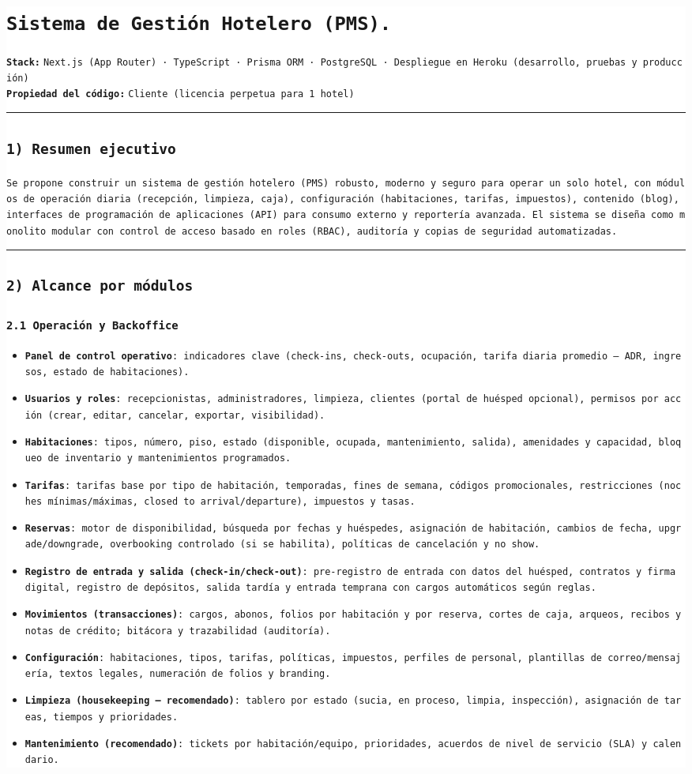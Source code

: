 # **`Sistema de Gestión Hotelero (PMS).`**

**`Stack:`** `Next.js (App Router) · TypeScript · Prisma ORM · PostgreSQL · Despliegue en Heroku (desarrollo, pruebas y producción)`  
**`Propiedad del código:`** `Cliente (licencia perpetua para 1 hotel)`

---

## **`1) Resumen ejecutivo`**

`Se propone construir un sistema de gestión hotelero (PMS) robusto, moderno y seguro para operar un solo hotel, con módulos de operación diaria (recepción, limpieza, caja), configuración (habitaciones, tarifas, impuestos), contenido (blog), interfaces de programación de aplicaciones (API) para consumo externo y reportería avanzada. El sistema se diseña como monolito modular con control de acceso basado en roles (RBAC), auditoría y copias de seguridad automatizadas.`

---

## **`2) Alcance por módulos`**

### **`2.1 Operación y Backoffice`**

* **`Panel de control operativo`**`: indicadores clave (check‑ins, check‑outs, ocupación, tarifa diaria promedio — ADR, ingresos, estado de habitaciones).`

* **`Usuarios y roles`**`: recepcionistas, administradores, limpieza, clientes (portal de huésped opcional), permisos por acción (crear, editar, cancelar, exportar, visibilidad).`

* **`Habitaciones`**`: tipos, número, piso, estado (disponible, ocupada, mantenimiento, salida), amenidades y capacidad, bloqueo de inventario y mantenimientos programados.`

* **`Tarifas`**`: tarifas base por tipo de habitación, temporadas, fines de semana, códigos promocionales, restricciones (noches mínimas/máximas, closed to arrival/departure), impuestos y tasas.`

* **`Reservas`**`: motor de disponibilidad, búsqueda por fechas y huéspedes, asignación de habitación, cambios de fecha, upgrade/downgrade, overbooking controlado (si se habilita), políticas de cancelación y no show.`

* **`Registro de entrada y salida (check‑in/check‑out)`**`: pre‑registro de entrada con datos del huésped, contratos y firma digital, registro de depósitos, salida tardía y entrada temprana con cargos automáticos según reglas.`

* **`Movimientos (transacciones)`**`: cargos, abonos, folios por habitación y por reserva, cortes de caja, arqueos, recibos y notas de crédito; bitácora y trazabilidad (auditoría).`

* **`Configuración`**`: habitaciones, tipos, tarifas, políticas, impuestos, perfiles de personal, plantillas de correo/mensajería, textos legales, numeración de folios y branding.`

* **`Limpieza (housekeeping — recomendado)`**`: tablero por estado (sucia, en proceso, limpia, inspección), asignación de tareas, tiempos y prioridades.`

* **`Mantenimiento (recomendado)`**`: tickets por habitación/equipo, prioridades, acuerdos de nivel de servicio (SLA) y calendario.`
